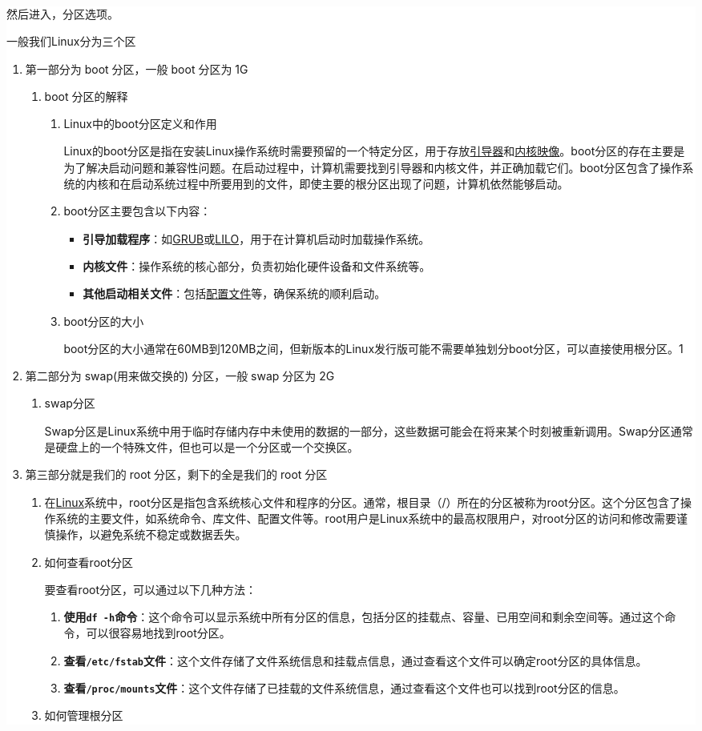 然后进入，分区选项。

一般我们Linux分为三个区

1. 第一部分为 boot 分区，一般 boot 分区为 1G

   1. boot 分区的解释

      1. Linux中的boot分区定义和作用

         Linux的boot分区是指在安装Linux操作系统时需要预留的一个特定分区，用于存放‌[引导器](https://www.baidu.com/s?rsv_idx=1&tn=68018901_16_pg&wd=引导器&fenlei=256&usm=1&ie=utf-8&rsv_pq=bcc1134e00117762&oq=linux的boot分区&rsv_t=3a7eOZfoz2v7sHsOfCYIJmBwg5Z%2B1mVY%2BF2yhI%2BkyxU6LudP%2F%2FnfLmQBbbsokjXKSbyrh3A&sa=re_dqa_generate)和‌[内核映像](https://www.baidu.com/s?rsv_idx=1&tn=68018901_16_pg&wd=内核映像&fenlei=256&usm=1&ie=utf-8&rsv_pq=bcc1134e00117762&oq=linux的boot分区&rsv_t=97dagidetFmgdMuCm30fGLCQaIBWgu9ivW1W1SJYoQssegQAYirrjeFCarlf8suZWrwftW0&sa=re_dqa_generate)。boot分区的存在主要是为了解决启动问题和兼容性问题。在启动过程中，计算机需要找到引导器和内核文件，并正确加载它们。boot分区包含了操作系统的内核和在启动系统过程中所要用到的文件，即使主要的根分区出现了问题，计算机依然能够启动。

      2. boot分区主要包含以下内容：

         - ‌**引导加载程序**‌：如‌[GRUB](https://www.baidu.com/s?rsv_idx=1&tn=68018901_16_pg&wd=GRUB&fenlei=256&usm=1&ie=utf-8&rsv_pq=bcc1134e00117762&oq=linux的boot分区&rsv_t=cfbf5Sr2iQk4EoJNpqyZPIOQtb5HlZnXEtT%2FTBCkkUY9p0ut8M0wC52mJoAeeErt6zofudk&sa=re_dqa_generate)或‌[LILO](https://www.baidu.com/s?rsv_idx=1&tn=68018901_16_pg&wd=LILO&fenlei=256&usm=1&ie=utf-8&rsv_pq=bcc1134e00117762&oq=linux的boot分区&rsv_t=7b14qe3c3FqheV8RlPlNlkeak1eSdWMf%2BnB%2B%2Bd3YJ2GeRQUGasEs9xt0GGHChqtpSHaj%2FLM&sa=re_dqa_generate)，用于在计算机启动时加载操作系统。

         - ‌**内核文件**‌：操作系统的核心部分，负责初始化硬件设备和文件系统等。

         - ‌**其他启动相关文件**‌：包括‌[配置文件](https://www.baidu.com/s?rsv_idx=1&tn=68018901_16_pg&wd=配置文件&fenlei=256&usm=1&ie=utf-8&rsv_pq=bcc1134e00117762&oq=linux的boot分区&rsv_t=db044jdKbvTrkWXwzBzetIfpbgrjDlti2M%2BKKhftfJCUAQ9lh4DyQ5g%2F5jg7BTGwr%2BaST3Y&sa=re_dqa_generate)等，确保系统的顺利启动。‌

      3. boot分区的大小

         boot分区的大小通常在60MB到120MB之间，但新版本的Linux发行版可能不需要单独划分boot分区，可以直接使用根分区。‌1

2. 第二部分为 swap(用来做交换的) 分区，一般 swap 分区为 2G

   1. swap分区

      Swap分区是Linux系统中用于临时存储内存中未使用的数据的一部分，这些数据可能会在将来某个时刻被重新调用。Swap分区通常是硬盘上的一个特殊文件，但也可以是一个分区或一个交换区。

3. 第三部分就是我们的 root 分区，剩下的全是我们的 root 分区

   1. 在‌[Linux](https://www.baidu.com/s?rsv_idx=1&tn=68018901_16_pg&wd=Linux&fenlei=256&usm=1&ie=utf-8&rsv_pq=cf9a1afe000d3e31&oq=linux的root分区&rsv_t=bdd00E3ifJ81iY4HM3HXxzJzL7q30vIyE4eAEmbdSdhhw1as5x7aUgfFkp50003ER013xgM&sa=re_dqa_generate)系统中，root分区是指包含系统核心文件和程序的分区。通常，根目录（/）所在的分区被称为root分区。这个分区包含了操作系统的主要文件，如系统命令、库文件、配置文件等。root用户是Linux系统中的最高权限用户，对root分区的访问和修改需要谨慎操作，以避免系统不稳定或数据丢失。

   2. 如何查看root分区

      要查看root分区，可以通过以下几种方法：

      1. ‌**使用`df -h`命令**‌：这个命令可以显示系统中所有分区的信息，包括分区的挂载点、容量、已用空间和剩余空间等。通过这个命令，可以很容易地找到root分区。

      2. ‌**查看`/etc/fstab`文件**‌：这个文件存储了文件系统信息和挂载点信息，通过查看这个文件可以确定root分区的具体信息。

      3. ‌**查看`/proc/mounts`文件**‌：这个文件存储了已挂载的文件系统信息，通过查看这个文件也可以找到root分区的信息。

   3. 如何管理根分区
